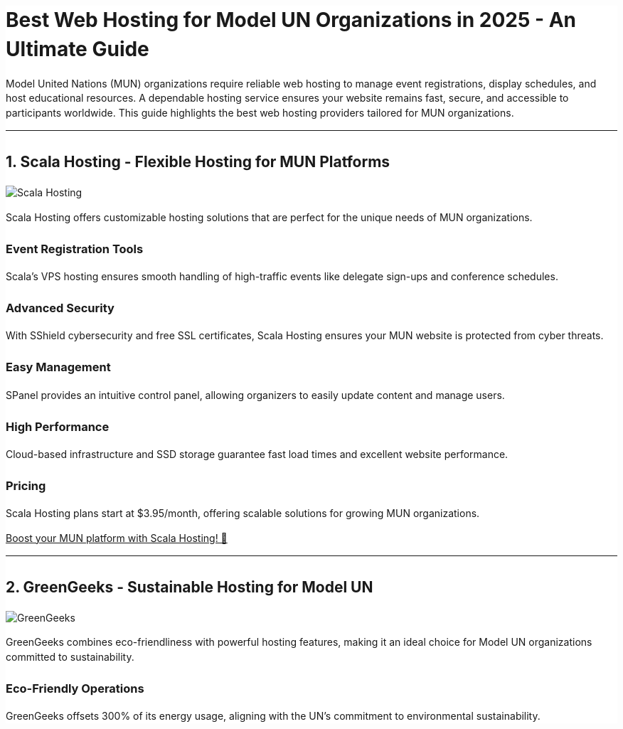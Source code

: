 # Best Web Hosting for Model UN Organizations in 2025 - An Ultimate Guide  

Model United Nations (MUN) organizations require reliable web hosting to manage event registrations, display schedules, and host educational resources. A dependable hosting service ensures your website remains fast, secure, and accessible to participants worldwide. This guide highlights the best web hosting providers tailored for MUN organizations.  

---

## 1. Scala Hosting - Flexible Hosting for MUN Platforms  

![Scala Hosting](https://i.imgur.com/uJ5JIK3.png "Scala Web Hosting")  

Scala Hosting offers customizable hosting solutions that are perfect for the unique needs of MUN organizations.  

### Event Registration Tools  
Scala’s VPS hosting ensures smooth handling of high-traffic events like delegate sign-ups and conference schedules.  

### Advanced Security  
With SShield cybersecurity and free SSL certificates, Scala Hosting ensures your MUN website is protected from cyber threats.  

### Easy Management  
SPanel provides an intuitive control panel, allowing organizers to easily update content and manage users.  

### High Performance  
Cloud-based infrastructure and SSD storage guarantee fast load times and excellent website performance.  

### Pricing  
Scala Hosting plans start at $3.95/month, offering scalable solutions for growing MUN organizations.  

[Boost your MUN platform with Scala Hosting! 🚀](https://snipitx.com/scala-jy)  

---

## 2. GreenGeeks - Sustainable Hosting for Model UN  

![GreenGeeks](https://i.imgur.com/eEwuntu.jpg "GreenGeeks Hosting")  

GreenGeeks combines eco-friendliness with powerful hosting features, making it an ideal choice for Model UN organizations committed to sustainability.  

### Eco-Friendly Operations  
GreenGeeks offsets 300% of its energy usage, aligning with the UN’s commitment to environmental sustainability.  
